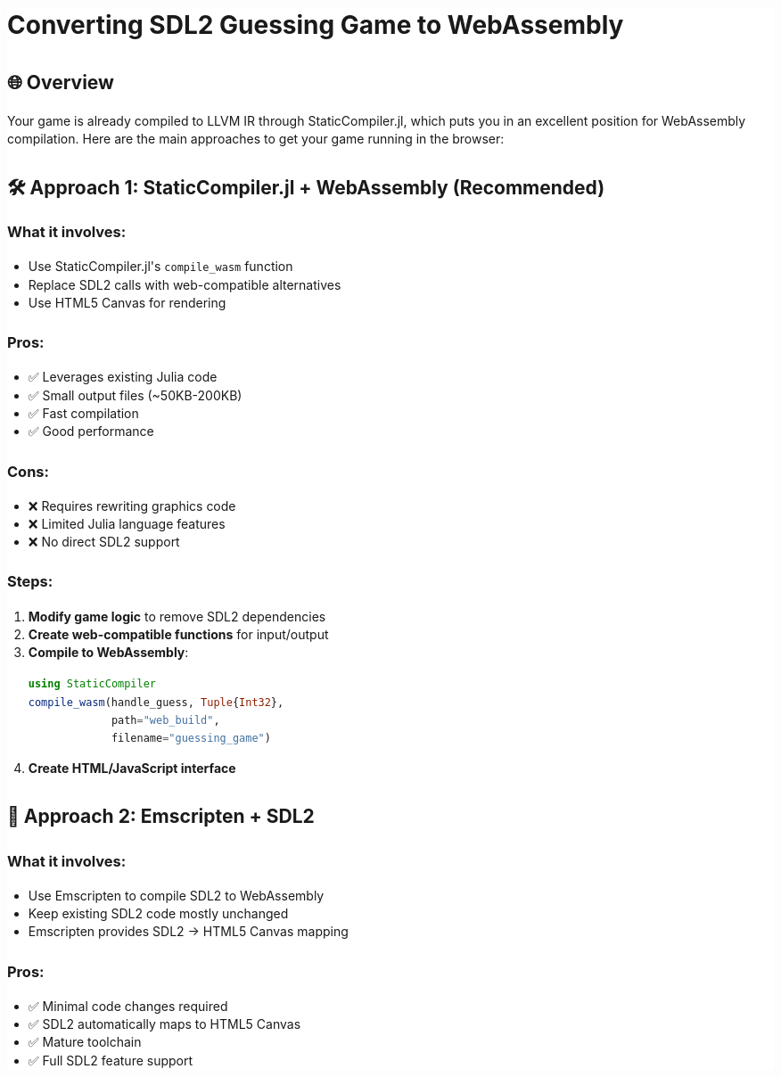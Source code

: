 # Converting SDL2 Guessing Game to WebAssembly

## 🌐 Overview

Your game is already compiled to LLVM IR through StaticCompiler.jl, which puts you in an excellent position for WebAssembly compilation. Here are the main approaches to get your game running in the browser:

## 🛠️ **Approach 1: StaticCompiler.jl + WebAssembly (Recommended)**

### What it involves:
- Use StaticCompiler.jl's `compile_wasm` function
- Replace SDL2 calls with web-compatible alternatives
- Use HTML5 Canvas for rendering

### Pros:
- ✅ Leverages existing Julia code
- ✅ Small output files (~50KB-200KB)
- ✅ Fast compilation
- ✅ Good performance

### Cons:
- ❌ Requires rewriting graphics code
- ❌ Limited Julia language features
- ❌ No direct SDL2 support

### Steps:
1. **Modify game logic** to remove SDL2 dependencies
2. **Create web-compatible functions** for input/output
3. **Compile to WebAssembly**:
   ```julia
   using StaticCompiler
   compile_wasm(handle_guess, Tuple{Int32}, 
                path="web_build", 
                filename="guessing_game")
   ```
4. **Create HTML/JavaScript interface**

## 🎯 **Approach 2: Emscripten + SDL2**

### What it involves:
- Use Emscripten to compile SDL2 to WebAssembly
- Keep existing SDL2 code mostly unchanged
- Emscripten provides SDL2 → HTML5 Canvas mapping

### Pros:
- ✅ Minimal code changes required
- ✅ SDL2 automatically maps to HTML5 Canvas
- ✅ Mature toolchain
- ✅ Full SDL2 feature support
